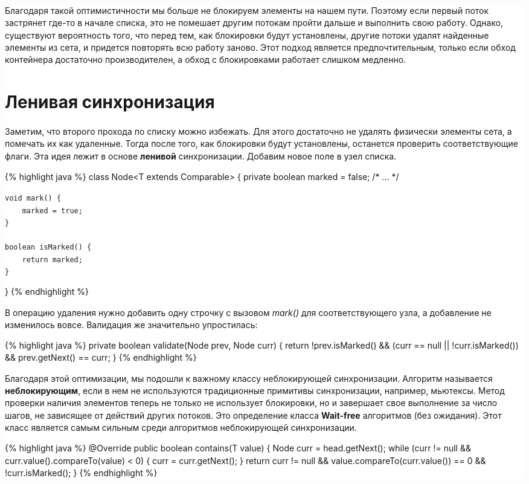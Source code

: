 Благодаря такой оптимистичности мы больше не блокируем элементы на нашем пути. Поэтому если первый поток застрянет где-то в начале списка, это не помешает другим потокам пройти дальше и выполнить свою работу. Однако, существуют вероятность того, что перед тем, как блокировки будут установлены, другие потоки удалят найденные элементы из сета, и придется повторять всю работу заново. Этот подход является предпочтительным, только если обход контейнера достаточно производителен, а обход с блокировками работает слишком медленно.

# Ленивая синхронизация

Заметим, что второго прохода по списку можно избежать. Для этого достаточно не удалять физически элементы сета, а помечать их как удаленные. Тогда после того, как блокировки будут установлены, останется проверить соответствующие флаги. Эта идея лежит в основе **ленивой** синхронизации. Добавим новое поле в узел списка.

{% highlight java %}
class Node<T extends Comparable<T>> {
    private boolean marked = false;
    /* ... */

    void mark() {
        marked = true;
    }

    boolean isMarked() {
        return marked;
    }
}
{% endhighlight %}

В операцию удаления нужно добавить одну строчку с вызовом *mark()* для соответствующего узла, а добавление не изменилось вовсе. Валидация же значительно упростилась:

{% highlight java %}
private boolean validate(Node<T> prev, Node<T> curr) {
    return !prev.isMarked() && (curr == null || !curr.isMarked()) && prev.getNext() == curr;
}
{% endhighlight %}

Благодаря этой оптимизации, мы подошли к важному классу неблокирующей синхронизации. Алгоритм называется **неблокирующим**, если в нем не используются традиционные примитивы синхронизации, например, мьютексы. Метод проверки наличия элементов теперь не только не использует блокировки, но и завершает свое выполнение за число шагов, не зависящее от действий других потоков. Это определение класса **Wait-free** алгоритмов (без ожидания). Этот класс является самым сильным среди алгоритмов неблокирующей синхронизации.

{% highlight java %}
@Override
public boolean contains(T value) {
    Node<T> curr = head.getNext();
    while (curr != null && curr.value().compareTo(value) < 0) {
        curr = curr.getNext();
    }
    return curr != null && value.compareTo(curr.value()) == 0 && !curr.isMarked();
}
{% endhighlight %}
